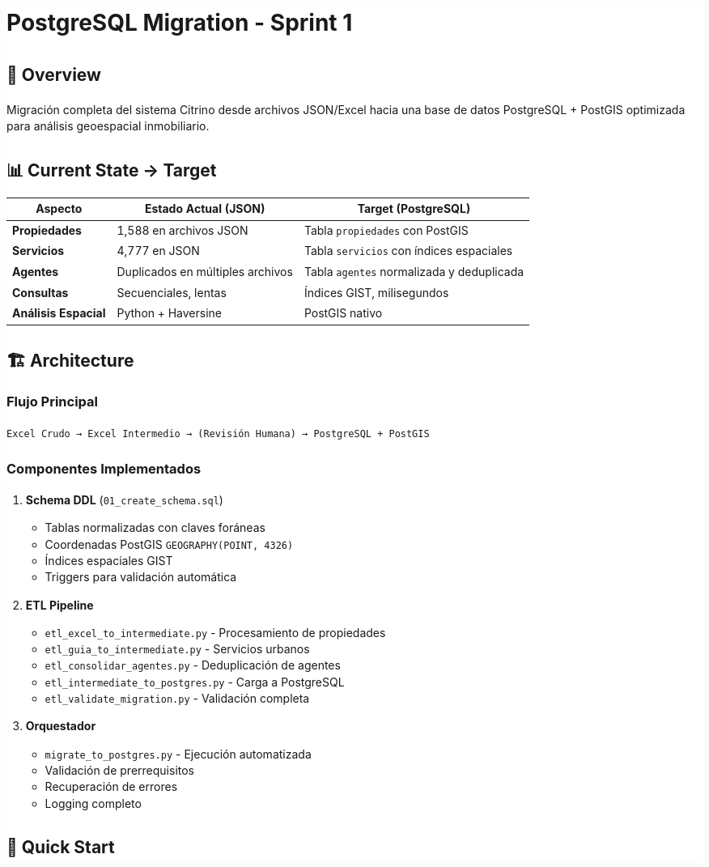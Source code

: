 # PostgreSQL Migration - Sprint 1

## 🎯 **Overview**

Migración completa del sistema Citrino desde archivos JSON/Excel hacia una base de datos PostgreSQL + PostGIS optimizada para análisis geoespacial inmobiliario.

## 📊 **Current State → Target**

| Aspecto | Estado Actual (JSON) | Target (PostgreSQL) |
|---------|---------------------|-------------------|
| **Propiedades** | 1,588 en archivos JSON | Tabla `propiedades` con PostGIS |
| **Servicios** | 4,777 en JSON | Tabla `servicios` con índices espaciales |
| **Agentes** | Duplicados en múltiples archivos | Tabla `agentes` normalizada y deduplicada |
| **Consultas** | Secuenciales, lentas | Índices GIST, milisegundos |
| **Análisis Espacial** | Python + Haversine | PostGIS nativo |

## 🏗️ **Architecture**

### **Flujo Principal**
```
Excel Crudo → Excel Intermedio → (Revisión Humana) → PostgreSQL + PostGIS
```

### **Componentes Implementados**

1. **Schema DDL** (`01_create_schema.sql`)
   - Tablas normalizadas con claves foráneas
   - Coordenadas PostGIS `GEOGRAPHY(POINT, 4326)`
   - Índices espaciales GIST
   - Triggers para validación automática

2. **ETL Pipeline**
   - `etl_excel_to_intermediate.py` - Procesamiento de propiedades
   - `etl_guia_to_intermediate.py` - Servicios urbanos
   - `etl_consolidar_agentes.py` - Deduplicación de agentes
   - `etl_intermediate_to_postgres.py` - Carga a PostgreSQL
   - `etl_validate_migration.py` - Validación completa

3. **Orquestador**
   - `migrate_to_postgres.py` - Ejecución automatizada
   - Validación de prerrequisitos
   - Recuperación de errores
   - Logging completo

## 🚀 **Quick Start**
